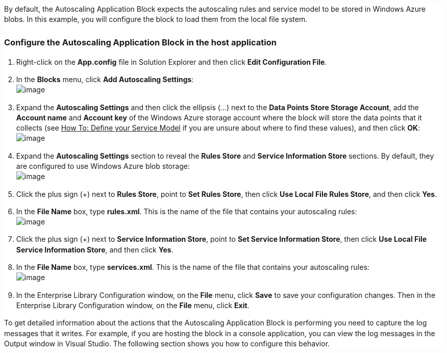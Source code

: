 By default, the Autoscaling Application Block expects the autoscaling
rules and service model to be stored in Windows Azure blobs. In this
example, you will configure the block to load them from the local file
system.

### Configure the Autoscaling Application Block in the host application

1.  Right-click on the **App.config** file in Solution Explorer and then
    click **Edit Configuration File**.

2.  In the **Blocks** menu, click **Add Autoscaling Settings**:  
    ![image][6]

3.  Expand the **Autoscaling Settings** and then click the ellipsis (…)
    next to the **Data Points Store Storage Account**, add the **Account
    name** and **Account key** of the Windows Azure storage account
    where the block will store the data points that it collects (see
    [How To: Define your Service Model][] if you are unsure about where
    to find these values), and then click **OK**:  
    ![image][7]

4.  Expand the **Autoscaling Settings** section to reveal the **Rules
    Store** and **Service Information Store** sections. By default, they
    are configured to use Windows Azure blob storage:  
    ![image][8]

5.  Click the plus sign (+) next to **Rules Store**, point to **Set
    Rules Store**, then click **Use Local File Rules Store**, and then
    click **Yes**.

6.  In the **File Name** box, type **rules.xml**. This is the name of
    the file that contains your autoscaling rules:  
    ![image][9]

7.  Click the plus sign (+) next to **Service Information Store**, point
    to **Set Service Information Store**, then click **Use Local File
    Service Information Store**, and then click **Yes**.

8.  In the **File Name** box, type **services.xml**. This is the name of
    the file that contains your autoscaling rules:  
    ![image][10]

9.  In the Enterprise Library Configuration window, on the **File**
    menu, click **Save** to save your configuration changes. Then in the
    Enterprise Library Configuration window, on the **File** menu, click
    **Exit**.

To get detailed information about the actions that the Autoscaling
Application Block is performing you need to capture the log messages
that it writes. For example, if you are hosting the block in a console
application, you can view the log messages in the Output window in
Visual Studio. The following section shows you how to configure this
behavior.


  [Next Steps]: #NextSteps
  [What is the Autoscaling Application Block?]: #WhatIs
  [Concepts]: #Concepts
  [Collect Performance Counter Data from your Target Windows Azure Application]: #PerfCounter
  [Set up a Host Application for the Autoscaling Application Block]: #CreateHost
  [How to: Instantiate and Run the Autoscaler]: #Instantiate
  [How To: Define your Service Model]: #DefineServiceModel
  [How To: Define your Autoscaling Rules]: #DefineAutoscalingRules
  [How To: Configure the Autoscaling Application Block]: #Configure
  [diagram of sample autoscaling]: ../../../DevCenter/dotNET/Media/autoscaling01.png
  [Using Performance Counters in Windows Azure]: http://www.windowsazure.com/en-us/develop/net/common-tasks/performance-profiling/
  [NuGet]: http://nuget.org/
  [files configured by autoscaling NuGet package]: ../../../DevCenter/dotNet/Media/auotscaling02.png
  [image]: ../../../DevCenter/dotNet/Media/autoscaling03.png
  [Set Copy to Output Directory value]: ../../../DevCenter/dotNet/Media/autoscaling04.png
  [Windows Azure Management Portal]: http://manage.windowsazure.com
  [1]: ../../../DevCenter/dotNet/Media/autoscaling05.png
  [2]: ../../../DevCenter/dotNet/Media/autoscaling06.png
  [3]: ../../../DevCenter/dotNet/Media/autoscaling07.png
  [4]: ../../../DevCenter/dotNet/Media/autoscaling08.png
  [5]: ../../../DevCenter/dotNet/Media/autoscaling09.png
  [Storing Your Service Information Data]: http://msdn.microsoft.com/en-us/library/hh680878(PandP.50).aspx
  [6]: ../../../DevCenter/dotNET/Media/autoscaling10.png
  [7]: ../../../DevCenter/dotNET/Media/autoscaling11.png
  [8]: ../../../DevCenter/dotNET/Media/autoscaling12.png
  [9]: ../../../DevCenter/dotNET/Media/autoscaling13.png
  [10]: ../../../DevCenter/dotNET/Media/autoscaling14.png
  [Hosting the Autoscaling Application Block in a Worker Role]: http://msdn.microsoft.com/en-us/library/hh680914(PandP.50).aspx
  [Implementing Throttling Behavior]: http://msdn.microsoft.com/en-us/library/hh680896(PandP.50).aspx
  [Understanding Rule Ranks and Reconciliation]: http://msdn.microsoft.com/en-us/library/hh680923(PandP.50).aspx
  [Extending and Modifying the Autoscaling Application Block]: http://msdn.microsoft.com/en-us/library/hh680889(PandP.50).aspx
  [Using the Optimizing Stabilizer to prevent high frequency oscillation and to optimize costs]: http://msdn.microsoft.com/en-us/library/hh680951(PandP.50).aspx
  [Using Notifications and Manual Scaling]: http://msdn.microsoft.com/en-us/library/hh680885(PandP.50).aspx
  [Defining Scale Groups]: http://msdn.microsoft.com/en-us/library/hh680902(PandP.50).aspx
  [Using the WASABiCmdlets for manipulating the block via Windows PowerShell]: http://msdn.microsoft.com/en-us/library/hh680938(PandP.50).aspx
  [Developer's Guide to the Enterprise Library 5.0 Integration Pack for Windows Azure]: http://msdn.microsoft.com/en-us/library/hh680949(PandP.50).aspx
  [How Sage Reduces Windows Azure Hosting Costs Using Autoscaling]: http://msdn.microsoft.com/en-us/library/jj838716(PandP.50).aspx
  [Reducing TechNet and MSDN hosting costs and environmental impact with autoscaling on Windows Azure]: http://msdn.microsoft.com/en-us/library/jj838718(PandP.50).aspx
